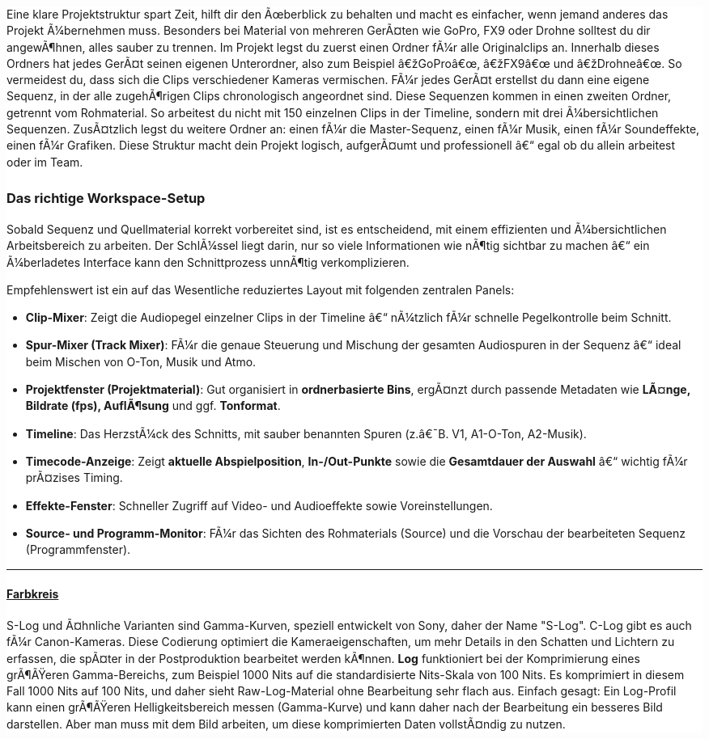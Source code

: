 
Eine klare Projektstruktur spart Zeit, hilft dir den Ãœberblick zu behalten und macht es einfacher, wenn jemand anderes das Projekt Ã¼bernehmen muss. Besonders bei Material von mehreren GerÃ¤ten wie GoPro, FX9 oder Drohne solltest du dir angewÃ¶hnen, alles sauber zu trennen. Im Projekt legst du zuerst einen Ordner fÃ¼r alle Originalclips an. Innerhalb dieses Ordners hat jedes GerÃ¤t seinen eigenen Unterordner, also zum Beispiel â€žGoProâ€œ, â€žFX9â€œ und â€žDrohneâ€œ. So vermeidest du, dass sich die Clips verschiedener Kameras vermischen. FÃ¼r jedes GerÃ¤t erstellst du dann eine eigene Sequenz, in der alle zugehÃ¶rigen Clips chronologisch angeordnet sind. Diese Sequenzen kommen in einen zweiten Ordner, getrennt vom Rohmaterial. So arbeitest du nicht mit 150 einzelnen Clips in der Timeline, sondern mit drei Ã¼bersichtlichen Sequenzen. ZusÃ¤tzlich legst du weitere Ordner an: einen fÃ¼r die Master-Sequenz, einen fÃ¼r Musik, einen fÃ¼r Soundeffekte, einen fÃ¼r Grafiken. Diese Struktur macht dein Projekt logisch, aufgerÃ¤umt und professionell â€“ egal ob du allein arbeitest oder im Team.


### Das richtige Workspace-Setup

Sobald Sequenz und Quellmaterial korrekt vorbereitet sind, ist es entscheidend, mit einem effizienten und Ã¼bersichtlichen Arbeitsbereich zu arbeiten. Der SchlÃ¼ssel liegt darin, nur so viele Informationen wie nÃ¶tig sichtbar zu machen â€“ ein Ã¼berladetes Interface kann den Schnittprozess unnÃ¶tig verkomplizieren.

Empfehlenswert ist ein auf das Wesentliche reduziertes Layout mit folgenden zentralen Panels:

- **Clip-Mixer**: Zeigt die Audiopegel einzelner Clips in der Timeline â€“ nÃ¼tzlich fÃ¼r schnelle Pegelkontrolle beim Schnitt.
    
- **Spur-Mixer (Track Mixer)**: FÃ¼r die genaue Steuerung und Mischung der gesamten Audiospuren in der Sequenz â€“ ideal beim Mischen von O-Ton, Musik und Atmo.
    
- **Projektfenster (Projektmaterial)**: Gut organisiert in **ordnerbasierte Bins**, ergÃ¤nzt durch passende Metadaten wie **LÃ¤nge, Bildrate (fps), AuflÃ¶sung** und ggf. **Tonformat**.
    
- **Timeline**: Das HerzstÃ¼ck des Schnitts, mit sauber benannten Spuren (z.â€¯B. V1, A1-O-Ton, A2-Musik).
    
- **Timecode-Anzeige**: Zeigt **aktuelle Abspielposition**, **In-/Out-Punkte** sowie die **Gesamtdauer der Auswahl** â€“ wichtig fÃ¼r prÃ¤zises Timing.
    
- **Effekte-Fenster**: Schneller Zugriff auf Video- und Audioeffekte sowie Voreinstellungen.
    
- **Source- und Programm-Monitor**: FÃ¼r das Sichten des Rohmaterials (Source) und die Vorschau der bearbeiteten Sequenz (Programmfenster).
    

---

#### <u>Farbkreis</u>

S-Log und Ã¤hnliche Varianten sind Gamma-Kurven, speziell entwickelt von Sony, daher der Name "S-Log". C-Log gibt es auch fÃ¼r Canon-Kameras. Diese Codierung optimiert die Kameraeigenschaften, um mehr Details in den Schatten und Lichtern zu erfassen, die spÃ¤ter in der Postproduktion bearbeitet werden kÃ¶nnen. **Log** funktioniert bei der Komprimierung eines grÃ¶ÃŸeren Gamma-Bereichs, zum Beispiel 1000 Nits auf die standardisierte Nits-Skala von 100 Nits. Es komprimiert in diesem Fall 1000 Nits auf 100 Nits, und daher sieht Raw-Log-Material ohne Bearbeitung sehr flach aus. Einfach gesagt: Ein Log-Profil kann einen grÃ¶ÃŸeren Helligkeitsbereich messen (Gamma-Kurve) und kann daher nach der Bearbeitung ein besseres Bild darstellen. Aber man muss mit dem Bild arbeiten, um diese komprimierten Daten vollstÃ¤ndig zu nutzen.
